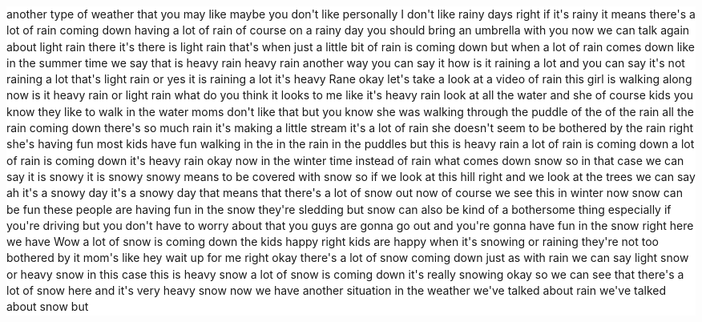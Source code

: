 another type of weather that you may
like maybe you don't like personally I
don't like rainy days right if it's
rainy it means there's a lot of rain
coming down having a lot of rain of
course on a rainy day
you should bring an umbrella with you
now we can talk again about light rain
there it's there is light rain
that's when just a little bit of rain is
coming down but when a lot of rain comes
down like in the summer time we say that
is heavy rain heavy rain another way you
can say it how is it raining a lot and
you can say it's not raining a lot
that's light rain or yes it is raining a
lot it's heavy
Rane okay let's take a look at a video
of rain this girl is walking along now
is it heavy rain or light rain what do
you think it looks to me like it's heavy
rain look at all the water and she of
course kids you know they like to walk
in the water moms don't like that but
you know she was walking through the
puddle of the of the rain all the rain
coming down there's so much rain it's
making a little stream it's a lot of
rain she doesn't seem to be bothered by
the rain right she's having fun most
kids have fun walking in the in the rain
in the puddles but this is heavy rain a
lot of rain is coming down
a lot of rain is coming down it's heavy
rain okay now in the winter time instead
of rain what comes down snow so in that
case we can say it is snowy it is snowy
snowy means to be covered with snow so
if we look at this hill
right and we look at the trees we can
say ah it's a snowy day it's a snowy day
that means that there's a lot of snow
out now of course we see this in winter
now snow can be fun these people are
having fun in the snow they're sledding
but snow can also be kind of a
bothersome thing especially if you're
driving but you don't have to worry
about that you guys are gonna go out and
you're gonna have fun in the snow right
here we have Wow a lot of snow is coming
down the kids happy right kids are happy
when it's snowing or raining they're not
too bothered by it
mom's like hey wait up for me right okay
there's a lot of snow coming down just
as with rain we can say light snow or
heavy snow in this case this is heavy
snow a lot of snow is coming down
it's really snowing okay so we can see
that there's a lot of snow here and it's
very heavy snow now we have another
situation in the weather we've talked
about rain we've talked about snow but
